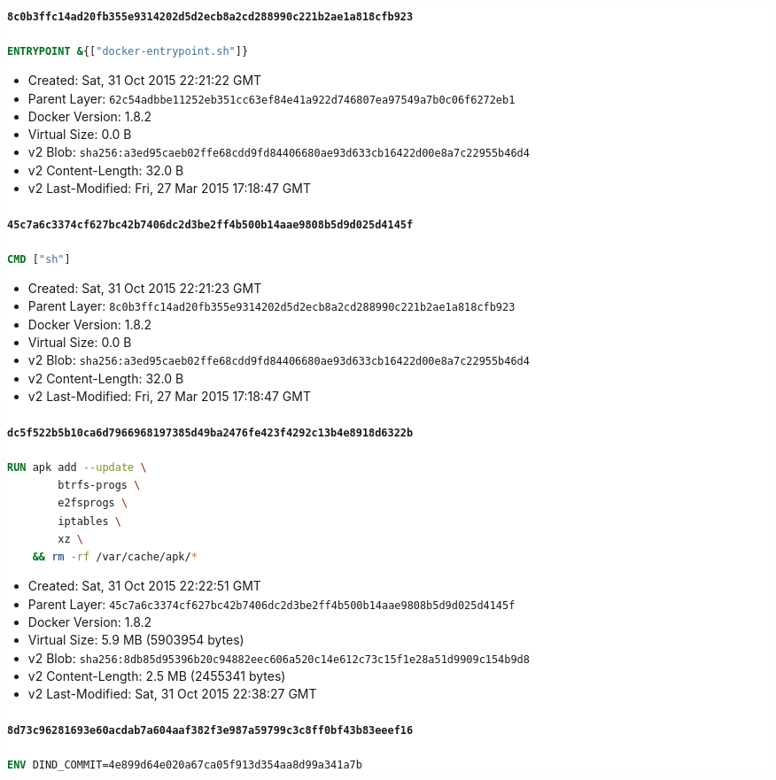 #### `8c0b3ffc14ad20fb355e9314202d5d2ecb8a2cd288990c221b2ae1a818cfb923`

```dockerfile
ENTRYPOINT &{["docker-entrypoint.sh"]}
```

-	Created: Sat, 31 Oct 2015 22:21:22 GMT
-	Parent Layer: `62c54adbbe11252eb351cc63ef84e41a922d746807ea97549a7b0c06f6272eb1`
-	Docker Version: 1.8.2
-	Virtual Size: 0.0 B
-	v2 Blob: `sha256:a3ed95caeb02ffe68cdd9fd84406680ae93d633cb16422d00e8a7c22955b46d4`
-	v2 Content-Length: 32.0 B
-	v2 Last-Modified: Fri, 27 Mar 2015 17:18:47 GMT

#### `45c7a6c3374cf627bc42b7406dc2d3be2ff4b500b14aae9808b5d9d025d4145f`

```dockerfile
CMD ["sh"]
```

-	Created: Sat, 31 Oct 2015 22:21:23 GMT
-	Parent Layer: `8c0b3ffc14ad20fb355e9314202d5d2ecb8a2cd288990c221b2ae1a818cfb923`
-	Docker Version: 1.8.2
-	Virtual Size: 0.0 B
-	v2 Blob: `sha256:a3ed95caeb02ffe68cdd9fd84406680ae93d633cb16422d00e8a7c22955b46d4`
-	v2 Content-Length: 32.0 B
-	v2 Last-Modified: Fri, 27 Mar 2015 17:18:47 GMT

#### `dc5f522b5b10ca6d7966968197385d49ba2476fe423f4292c13b4e8918d6322b`

```dockerfile
RUN apk add --update \
		btrfs-progs \
		e2fsprogs \
		iptables \
		xz \
	&& rm -rf /var/cache/apk/*
```

-	Created: Sat, 31 Oct 2015 22:22:51 GMT
-	Parent Layer: `45c7a6c3374cf627bc42b7406dc2d3be2ff4b500b14aae9808b5d9d025d4145f`
-	Docker Version: 1.8.2
-	Virtual Size: 5.9 MB (5903954 bytes)
-	v2 Blob: `sha256:8db85d95396b20c94882eec606a520c14e612c73c15f1e28a51d9909c154b9d8`
-	v2 Content-Length: 2.5 MB (2455341 bytes)
-	v2 Last-Modified: Sat, 31 Oct 2015 22:38:27 GMT

#### `8d73c96281693e60acdab7a604aaf382f3e987a59799c3c8ff0bf43b83eeef16`

```dockerfile
ENV DIND_COMMIT=4e899d64e020a67ca05f913d354aa8d99a341a7b
```
